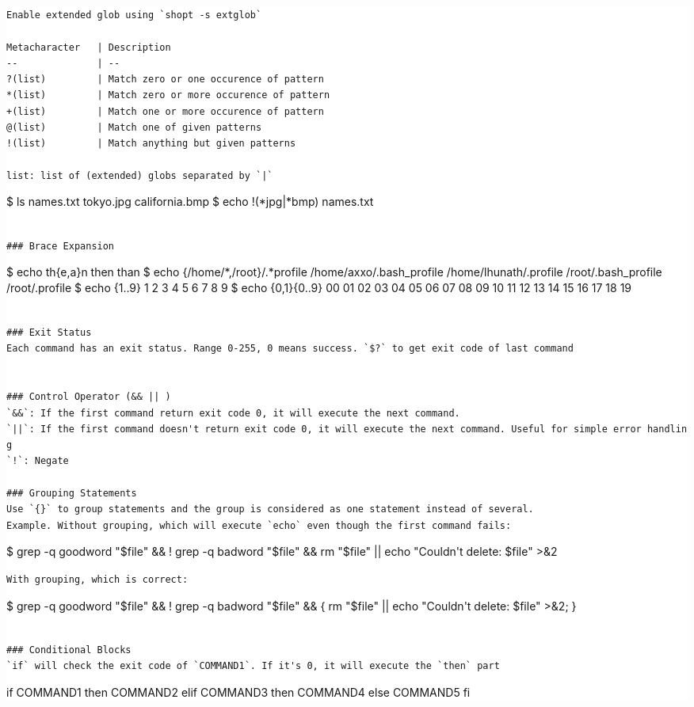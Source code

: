 ```
Enable extended glob using `shopt -s extglob`

Metacharacter   | Description  
--              | -- 
?(list)         | Match zero or one occurence of pattern
*(list)         | Match zero or more occurence of pattern  
+(list)         | Match one or more occurence of pattern 
@(list)         | Match one of given patterns
!(list)         | Match anything but given patterns

list: list of (extended) globs separated by `|`  
```
$ ls
names.txt  tokyo.jpg  california.bmp
$ echo !(*jpg|*bmp)
names.txt
```

### Brace Expansion
```
$ echo th{e,a}n
then than
$ echo {/home/*,/root}/.*profile
/home/axxo/.bash_profile /home/lhunath/.profile /root/.bash_profile /root/.profile
$ echo {1..9}
1 2 3 4 5 6 7 8 9
$ echo {0,1}{0..9}
00 01 02 03 04 05 06 07 08 09 10 11 12 13 14 15 16 17 18 19
```

### Exit Status  
Each command has an exit status. Range 0-255, 0 means success. `$?` to get exit code of last command


### Control Operator (&& || )
`&&`: If the first command return exit code 0, it will execute the next command.  
`||`: If the first command doesn't return exit code 0, it will execute the next command. Useful for simple error handling
`!`: Negate

### Grouping Statements
Use `{}` to group statements and the group is considered as one statement instead of several.  
Example. Without grouping, which will execute `echo` even though the first command fails:
```
$ grep -q goodword "$file" && ! grep -q badword "$file" && rm "$file" || echo "Couldn't delete: $file" >&2
```  
With grouping, which is correct:
```
$ grep -q goodword "$file" && ! grep -q badword "$file" && { rm "$file" || echo "Couldn't delete: $file" >&2; }
```

### Conditional Blocks
`if` will check the exit code of `COMMAND1`. If it's 0, it will execute the `then` part  
```
if COMMAND1
then COMMAND2
elif COMMAND3
then COMMAND4
else COMMAND5
fi
```

```